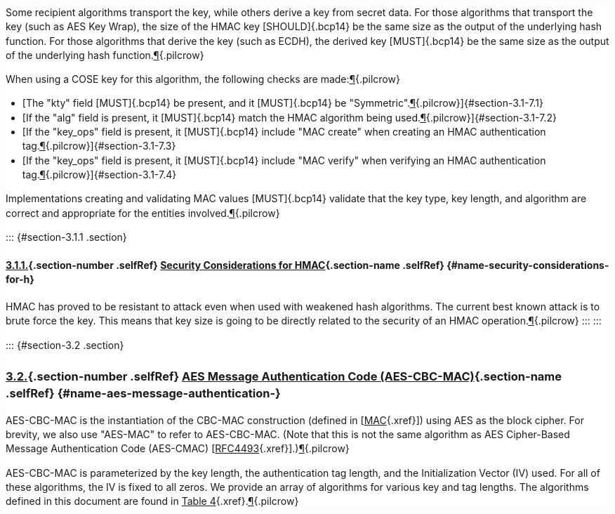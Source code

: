 Some recipient algorithms transport the key, while others derive a key
from secret data. For those algorithms that transport the key (such as
AES Key Wrap), the size of the HMAC key [SHOULD]{.bcp14} be the same
size as the output of the underlying hash function. For those algorithms
that derive the key (such as ECDH), the derived key [MUST]{.bcp14} be
the same size as the output of the underlying hash
function.[¶](#section-3.1-5){.pilcrow}

When using a COSE key for this algorithm, the following checks are
made:[¶](#section-3.1-6){.pilcrow}

-   [The \"kty\" field [MUST]{.bcp14} be present, and it [MUST]{.bcp14}
    be \"Symmetric\".[¶](#section-3.1-7.1){.pilcrow}]{#section-3.1-7.1}
-   [If the \"alg\" field is present, it [MUST]{.bcp14} match the HMAC
    algorithm being
    used.[¶](#section-3.1-7.2){.pilcrow}]{#section-3.1-7.2}
-   [If the \"key_ops\" field is present, it [MUST]{.bcp14} include
    \"MAC create\" when creating an HMAC authentication
    tag.[¶](#section-3.1-7.3){.pilcrow}]{#section-3.1-7.3}
-   [If the \"key_ops\" field is present, it [MUST]{.bcp14} include
    \"MAC verify\" when verifying an HMAC authentication
    tag.[¶](#section-3.1-7.4){.pilcrow}]{#section-3.1-7.4}

Implementations creating and validating MAC values [MUST]{.bcp14}
validate that the key type, key length, and algorithm are correct and
appropriate for the entities involved.[¶](#section-3.1-8){.pilcrow}

::: {#section-3.1.1 .section}
#### [3.1.1.](#section-3.1.1){.section-number .selfRef} [Security Considerations for HMAC](#name-security-considerations-for-h){.section-name .selfRef} {#name-security-considerations-for-h}

HMAC has proved to be resistant to attack even when used with weakened
hash algorithms. The current best known attack is to brute force the
key. This means that key size is going to be directly related to the
security of an HMAC operation.[¶](#section-3.1.1-1){.pilcrow}
:::
:::

::: {#section-3.2 .section}
### [3.2.](#section-3.2){.section-number .selfRef} [AES Message Authentication Code (AES-CBC-MAC)](#name-aes-message-authentication-){.section-name .selfRef} {#name-aes-message-authentication-}

AES-CBC-MAC is the instantiation of the CBC-MAC construction (defined in
\[[MAC](#MAC){.xref}\]) using AES as the block cipher. For brevity, we
also use \"AES-MAC\" to refer to AES-CBC-MAC. (Note that this is not the
same algorithm as AES Cipher-Based Message Authentication Code
(AES-CMAC) \[[RFC4493](#RFC4493){.xref}\].)[¶](#section-3.2-1){.pilcrow}

AES-CBC-MAC is parameterized by the key length, the authentication tag
length, and the Initialization Vector (IV) used. For all of these
algorithms, the IV is fixed to all zeros. We provide an array of
algorithms for various key and tag lengths. The algorithms defined in
this document are found in [Table
4](#x-table-aes-mac){.xref}.[¶](#section-3.2-2){.pilcrow}
